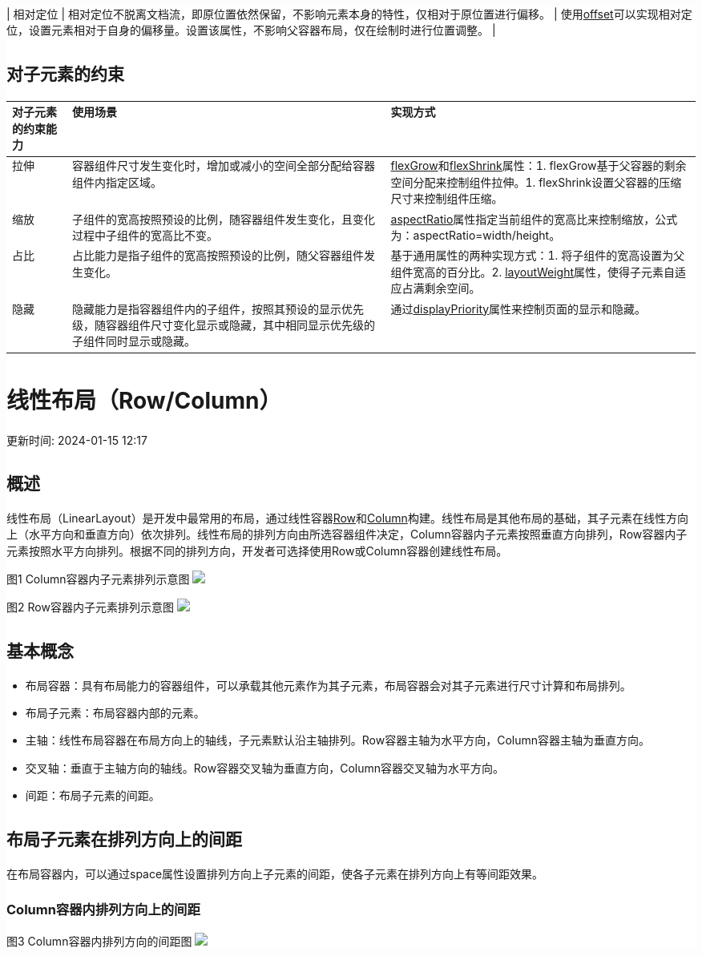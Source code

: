 | 相对定位 | 相对定位不脱离文档流，即原位置依然保留，不影响元素本身的特性，仅相对于原位置进行偏移。 | 使用[offset](https://developer.harmonyos.com/cn/docs/documentation/doc-references-V3/ts-universal-attributes-location-0000001427584824-V3)可以实现相对定位，设置元素相对于自身的偏移量。设置该属性，不影响父容器布局，仅在绘制时进行位置调整。                         |

## 对子元素的约束

| 对子元素的约束能力 | 使用场景                                                                                                                         | 实现方式                                                                                                                                                                                                                                                                                                                                                                                       |
| :------------------- | :--------------------------------------------------------------------------------------------------------------------------------- | :----------------------------------------------------------------------------------------------------------------------------------------------------------------------------------------------------------------------------------------------------------------------------------------------------------------------------------------------------------------------------------------------- |
| 拉伸               | 容器组件尺寸发生变化时，增加或减小的空间全部分配给容器组件内指定区域。                                                           | [flexGrow](https://developer.harmonyos.com/cn/docs/documentation/doc-references-V3/ts-universal-attributes-flex-layout-0000001478181377-V3)和[flexShrink](https://developer.harmonyos.com/cn/docs/documentation/doc-references-V3/ts-universal-attributes-flex-layout-0000001478181377-V3)属性：1. flexGrow基于父容器的剩余空间分配来控制组件拉伸。1. flexShrink设置父容器的压缩尺寸来控制组件压缩。 |
| 缩放               | 子组件的宽高按照预设的比例，随容器组件发生变化，且变化过程中子组件的宽高比不变。                                                 | [aspectRatio](https://developer.harmonyos.com/cn/docs/documentation/doc-references-V3/ts-universal-attributes-layout-constraints-0000001427744784-V3)属性指定当前组件的宽高比来控制缩放，公式为：aspectRatio=width/height。                                                                                                                                                                       |
| 占比               | 占比能力是指子组件的宽高按照预设的比例，随父容器组件发生变化。                                                                   | 基于通用属性的两种实现方式：1. 将子组件的宽高设置为父组件宽高的百分比。2. [layoutWeight](https://developer.harmonyos.com/cn/docs/documentation/doc-references-V3/ts-universal-attributes-size-0000001428061700-V3)属性，使得子元素自适应占满剩余空间。                                                                                                                                            |
| 隐藏               | 隐藏能力是指容器组件内的子组件，按照其预设的显示优先级，随容器组件尺寸变化显示或隐藏，其中相同显示优先级的子组件同时显示或隐藏。 | 通过[displayPriority](https://developer.harmonyos.com/cn/docs/documentation/doc-references-V3/ts-universal-attributes-layout-constraints-0000001427744784-V3)属性来控制页面的显示和隐藏。                                                                                                                                                                                                         |



# 线性布局（Row/Column）

更新时间: 2024-01-15 12:17

## 概述

线性布局（LinearLayout）是开发中最常用的布局，通过线性容器[Row](https://developer.harmonyos.com/cn/docs/documentation/doc-references-V3/ts-container-row-0000001478061717-V3)和[Column](https://developer.harmonyos.com/cn/docs/documentation/doc-references-V3/ts-container-column-0000001478341157-V3)构建。线性布局是其他布局的基础，其子元素在线性方向上（水平方向和垂直方向）依次排列。线性布局的排列方向由所选容器组件决定，Column容器内子元素按照垂直方向排列，Row容器内子元素按照水平方向排列。根据不同的排列方向，开发者可选择使用Row或Column容器创建线性布局。

图1 Column容器内子元素排列示意图
![](https://alliance-communityfile-drcn.dbankcdn.com/FileServer/getFile/cmtyPub/011/111/111/0000000000011111111.20231211142809.10408821819796528460105427538245:50001231000000:2800:7020D904725885BBB8DFA97F7000B1169B0F03A003752ADCC599FFA926F9231B.png?needInitFileName=true?needInitFileName=true?needInitFileName=true?needInitFileName=true)

图2 Row容器内子元素排列示意图
![](https://alliance-communityfile-drcn.dbankcdn.com/FileServer/getFile/cmtyPub/011/111/111/0000000000011111111.20231211142809.67453062900729220136229791216409:50001231000000:2800:97A61FC171EA973D934D73CFA99CAF2A23088CCAB0CFC76AAFB236A93EFA5920.png?needInitFileName=true?needInitFileName=true?needInitFileName=true?needInitFileName=true)

## 基本概念

* 布局容器：具有布局能力的容器组件，可以承载其他元素作为其子元素，布局容器会对其子元素进行尺寸计算和布局排列。

* 布局子元素：布局容器内部的元素。
* 主轴：线性布局容器在布局方向上的轴线，子元素默认沿主轴排列。Row容器主轴为水平方向，Column容器主轴为垂直方向。
* 交叉轴：垂直于主轴方向的轴线。Row容器交叉轴为垂直方向，Column容器交叉轴为水平方向。
* 间距：布局子元素的间距。

## 布局子元素在排列方向上的间距

在布局容器内，可以通过space属性设置排列方向上子元素的间距，使各子元素在排列方向上有等间距效果。

### Column容器内排列方向上的间距

图3 Column容器内排列方向的间距图
![](https://alliance-communityfile-drcn.dbankcdn.com/FileServer/getFile/cmtyPub/011/111/111/0000000000011111111.20231211142809.57122332191520882936947620133261:50001231000000:2800:9331A877C0A83673D9B660E76C57559C7890E1BF63C740D4EE5E39DADEB52C17.png?needInitFileName=true?needInitFileName=true?needInitFileName=true?needInitFileName=true)
